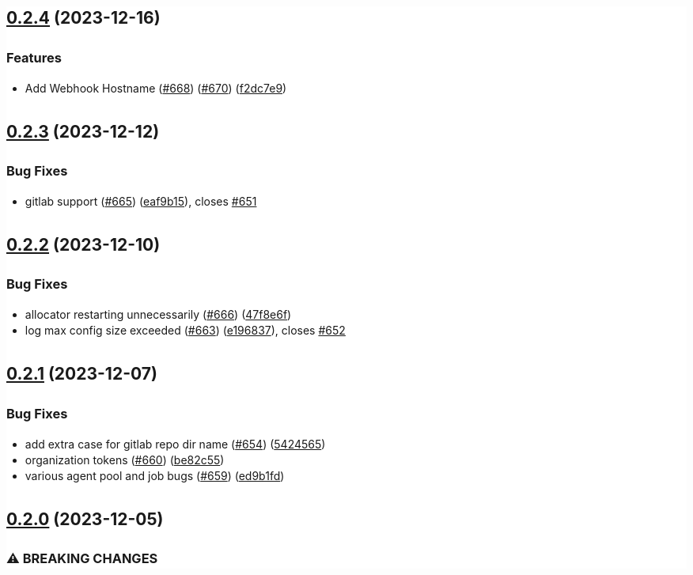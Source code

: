 ## [0.2.4](https://github.com/leg100/otf/compare/v0.2.3...v0.2.4) (2023-12-16)


### Features

* Add Webhook Hostname ([#668](https://github.com/leg100/otf/issues/668)) ([#670](https://github.com/leg100/otf/issues/670)) ([f2dc7e9](https://github.com/leg100/otf/commit/f2dc7e9425dca693cf9adff11aada0217d5cce7e))

## [0.2.3](https://github.com/leg100/otf/compare/v0.2.2...v0.2.3) (2023-12-12)


### Bug Fixes

* gitlab support ([#665](https://github.com/leg100/otf/issues/665)) ([eaf9b15](https://github.com/leg100/otf/commit/eaf9b15556159079d2770064f8d374f627615ea7)), closes [#651](https://github.com/leg100/otf/issues/651)

## [0.2.2](https://github.com/leg100/otf/compare/v0.2.1...v0.2.2) (2023-12-10)


### Bug Fixes

* allocator restarting unnecessarily ([#666](https://github.com/leg100/otf/issues/666)) ([47f8e6f](https://github.com/leg100/otf/commit/47f8e6f74cd7fb36bf2b5eb3885bbd995bcf81c0))
* log max config size exceeded ([#663](https://github.com/leg100/otf/issues/663)) ([e196837](https://github.com/leg100/otf/commit/e196837fe88fc41b3b908537766db0b66530d281)), closes [#652](https://github.com/leg100/otf/issues/652)

## [0.2.1](https://github.com/leg100/otf/compare/v0.2.0...v0.2.1) (2023-12-07)


### Bug Fixes

* add extra case for gitlab repo dir name ([#654](https://github.com/leg100/otf/issues/654)) ([5424565](https://github.com/leg100/otf/commit/542456530d8551c34bd2a2d298f931dee5c52827))
* organization tokens ([#660](https://github.com/leg100/otf/issues/660)) ([be82c55](https://github.com/leg100/otf/commit/be82c559399a0b023aa63fe8f36e61d6fb9a9848))
* various agent pool and job bugs ([#659](https://github.com/leg100/otf/issues/659)) ([ed9b1fd](https://github.com/leg100/otf/commit/ed9b1fdb6485f8ad16f60df19021273376a3bdd4))

## [0.2.0](https://github.com/leg100/otf/compare/v0.1.18...v0.2.0) (2023-12-05)


### ⚠ BREAKING CHANGES
